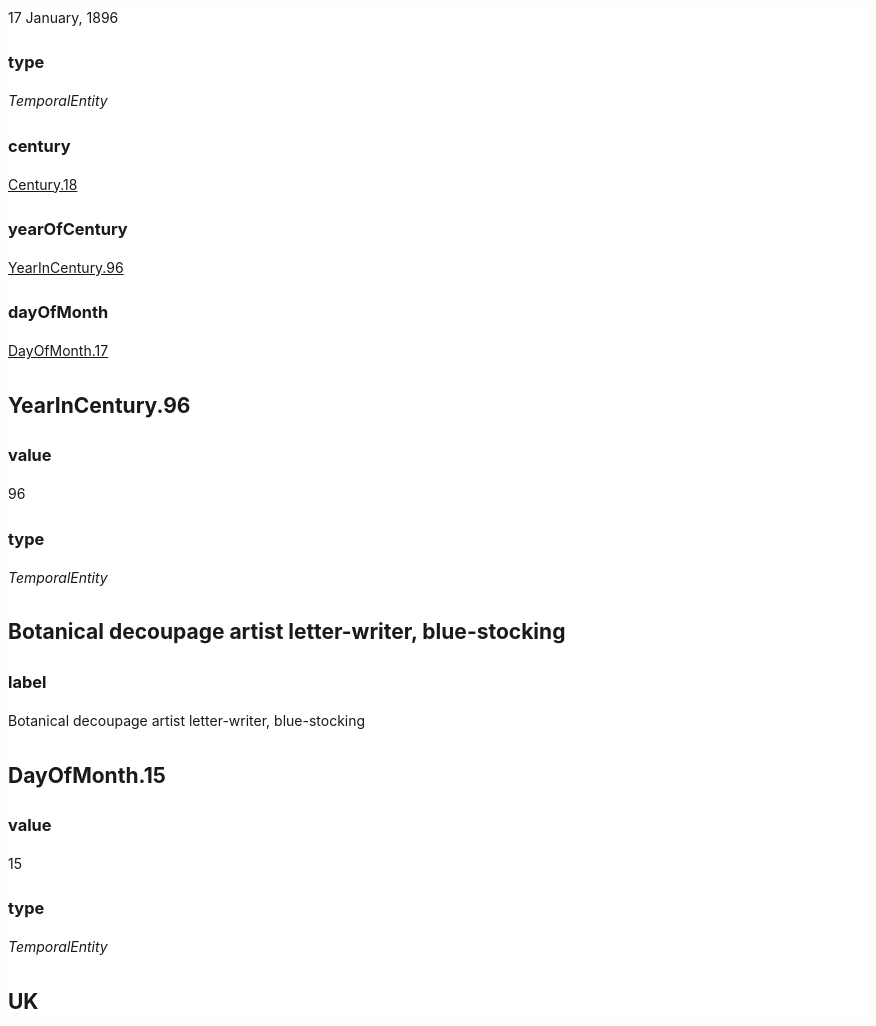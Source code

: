 
17 January, 1896

### type


*TemporalEntity*

### century


[Century.18](#Century.18)

### yearOfCentury


[YearInCentury.96](#YearInCentury.96)

### dayOfMonth


[DayOfMonth.17](#DayOfMonth.17)

## YearInCentury.96

### value


96

### type


*TemporalEntity*

## Botanical decoupage artist letter-writer, blue-stocking

### label


Botanical decoupage artist letter-writer, blue-stocking

## DayOfMonth.15

### value


15

### type


*TemporalEntity*

## UK
